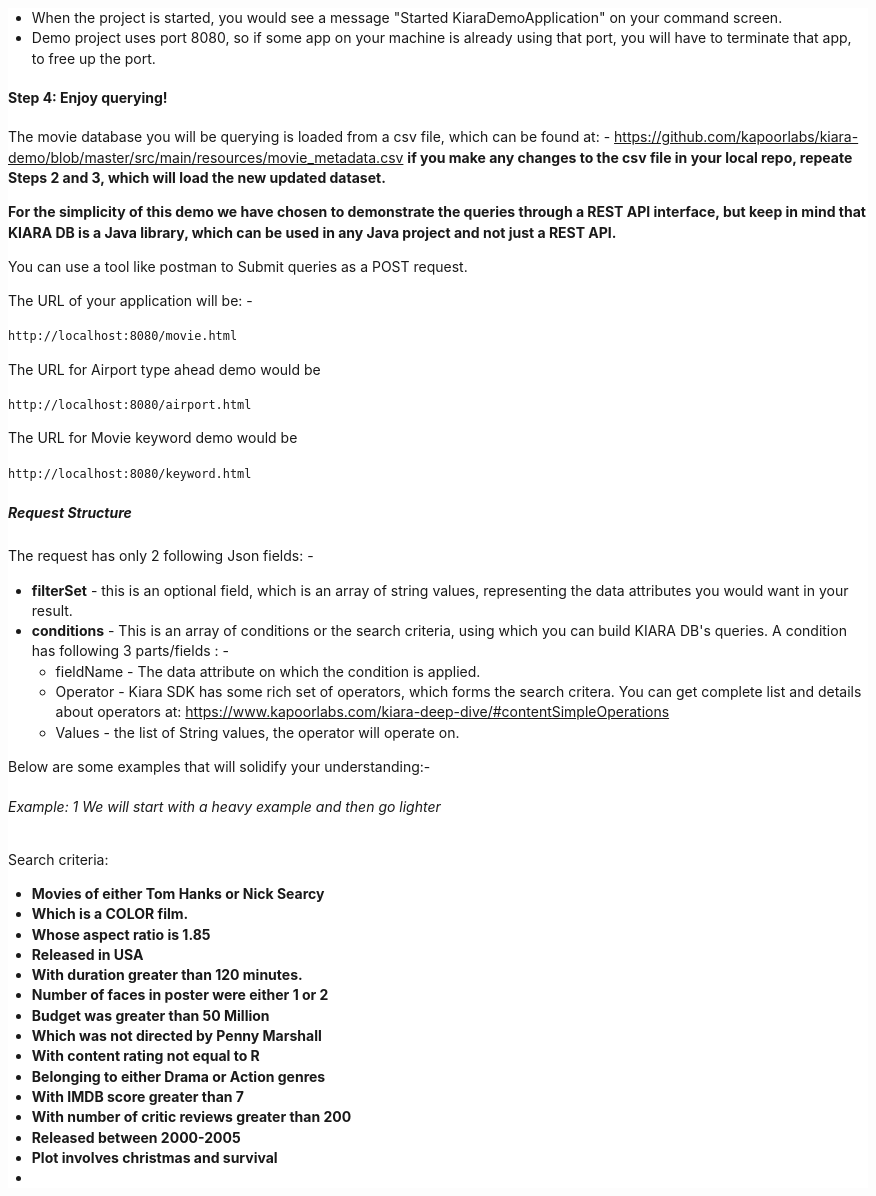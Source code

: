 
  - When the project is started, you would see a message "Started KiaraDemoApplication" on your command screen.
  - Demo project uses port 8080, so if some app on your machine is already using that port, you will have to terminate that app, to free up the port.

#### Step 4: Enjoy querying!
The movie database you will be querying is loaded from a csv file, which can be found at: -
https://github.com/kapoorlabs/kiara-demo/blob/master/src/main/resources/movie_metadata.csv
**if you make any changes to the csv file in your local repo, repeate Steps 2 and 3, which will load the new updated dataset.**

**For the simplicity of this demo we have chosen to demonstrate the queries through a REST API interface, but keep in mind that KIARA DB is a Java library, which can be used in any Java project and not just a REST API.**

You can use a tool like postman to Submit queries as a POST request.

The URL of your application will be: -

```sh
http://localhost:8080/movie.html
```

The URL for Airport type ahead demo would be

```sh
http://localhost:8080/airport.html
```

The URL for Movie keyword demo would be

```sh
http://localhost:8080/keyword.html
```

##### Request Structure

The request has only 2 following Json fields: -
 - **filterSet** - this is an optional field, which is an array of string values, representing the data attributes you would want in your result.
 - **conditions** - This is an array of conditions or the search criteria, using which you can build KIARA DB's queries. A condition has following 3 parts/fields : -
    -   fieldName - The data attribute on which the condition is applied.
    -   Operator - Kiara SDK has some rich set of operators, which forms the search critera.
     You can get complete list and details about operators at: https://www.kapoorlabs.com/kiara-deep-dive/#contentSimpleOperations
    -   Values - the list of String values, the operator will operate on.

Below are some examples that will solidify your understanding:-

###### Example: 1 We will start with a heavy example and then go lighter
Search criteria: 
-   **Movies of either Tom Hanks or Nick Searcy**
-   **Which is a COLOR film.**
-   **Whose aspect ratio is 1.85**
-   **Released in USA**
-   **With duration greater than 120 minutes.**
-   **Number of faces in poster were either 1 or 2**
-   **Budget was greater than 50 Million**
-   **Which was not directed by Penny Marshall**
-   **With content rating not equal to R**
-   **Belonging to either Drama or Action genres**
-   **With IMDB score greater than 7**
-   **With number of critic reviews greater than 200**
-   **Released between 2000-2005**
-   **Plot involves christmas and survival**
-   
